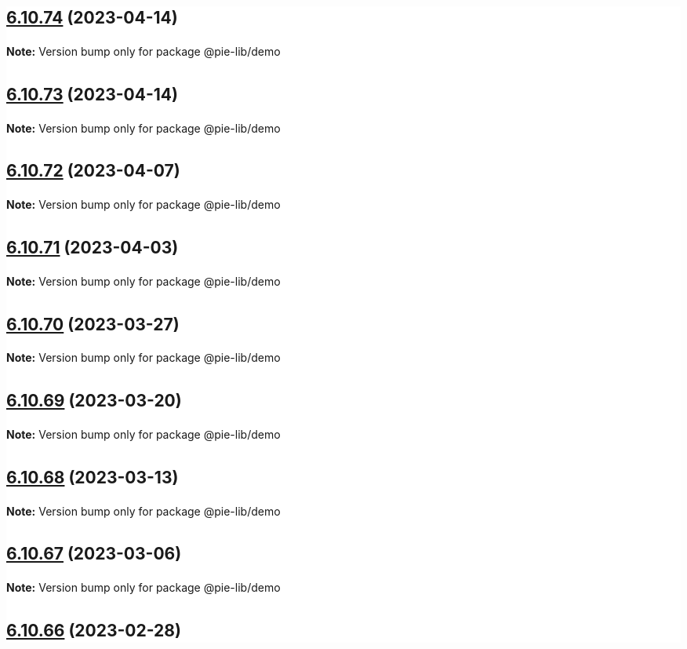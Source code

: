 ## [6.10.74](https://github.com/pie-framework/pie-lib/compare/@pie-lib/demo@6.10.73...@pie-lib/demo@6.10.74) (2023-04-14)

**Note:** Version bump only for package @pie-lib/demo

## [6.10.73](https://github.com/pie-framework/pie-lib/compare/@pie-lib/demo@6.10.72...@pie-lib/demo@6.10.73) (2023-04-14)

**Note:** Version bump only for package @pie-lib/demo

## [6.10.72](https://github.com/pie-framework/pie-lib/compare/@pie-lib/demo@6.10.71...@pie-lib/demo@6.10.72) (2023-04-07)

**Note:** Version bump only for package @pie-lib/demo

## [6.10.71](https://github.com/pie-framework/pie-lib/compare/@pie-lib/demo@6.10.70...@pie-lib/demo@6.10.71) (2023-04-03)

**Note:** Version bump only for package @pie-lib/demo

## [6.10.70](https://github.com/pie-framework/pie-lib/compare/@pie-lib/demo@6.10.69...@pie-lib/demo@6.10.70) (2023-03-27)

**Note:** Version bump only for package @pie-lib/demo

## [6.10.69](https://github.com/pie-framework/pie-lib/compare/@pie-lib/demo@6.10.68...@pie-lib/demo@6.10.69) (2023-03-20)

**Note:** Version bump only for package @pie-lib/demo

## [6.10.68](https://github.com/pie-framework/pie-lib/compare/@pie-lib/demo@6.10.67...@pie-lib/demo@6.10.68) (2023-03-13)

**Note:** Version bump only for package @pie-lib/demo

## [6.10.67](https://github.com/pie-framework/pie-lib/compare/@pie-lib/demo@6.10.66...@pie-lib/demo@6.10.67) (2023-03-06)

**Note:** Version bump only for package @pie-lib/demo

## [6.10.66](https://github.com/pie-framework/pie-lib/compare/@pie-lib/demo@6.10.65...@pie-lib/demo@6.10.66) (2023-02-28)
